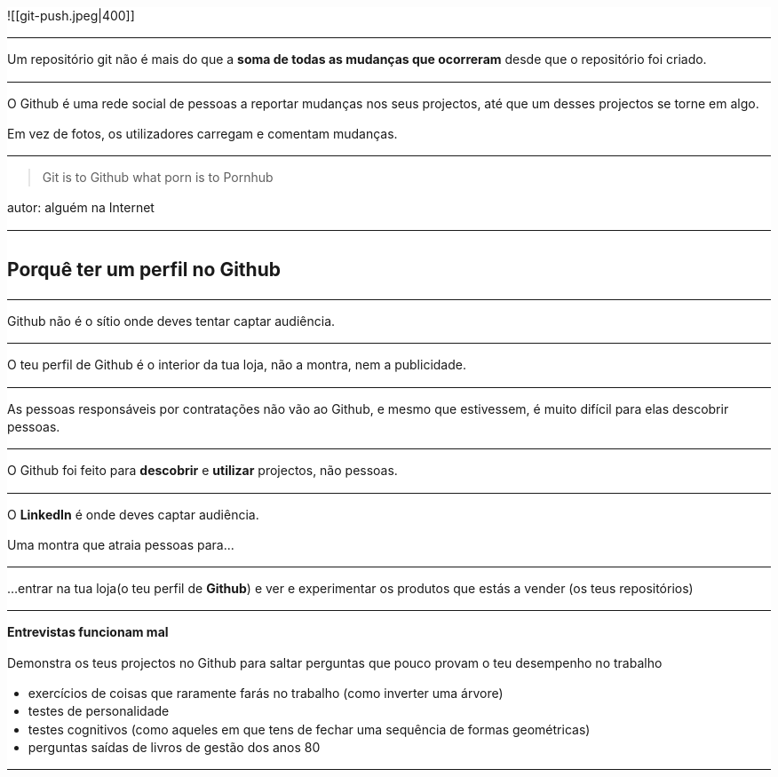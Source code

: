 ![[git-push.jpeg|400]]

---

Um repositório git não é mais do que a **soma de todas as mudanças que ocorreram** desde que o repositório foi criado.

---

O Github é uma rede social de pessoas a reportar mudanças nos seus projectos, até que um desses projectos se torne em algo.

Em vez de fotos, os utilizadores carregam e comentam mudanças.

---

> Git is to Github what porn is to Pornhub

autor: alguém na Internet

---

## Porquê ter um perfil no Github

---

Github não é o sítio onde deves tentar captar audiência.

---

O teu perfil de Github é o interior da tua loja, não a montra, nem a publicidade.

---

As pessoas responsáveis por contratações não vão ao Github, e mesmo que estivessem, é muito difícil para elas descobrir pessoas.

---

O Github foi feito para **descobrir** e **utilizar** projectos, não pessoas.

---

O **LinkedIn** é onde deves captar audiência.

Uma montra que atraia pessoas para...

---

…entrar na tua loja(o teu perfil de **Github**) e ver e experimentar os produtos que estás a vender (os teus repositórios)

---

**Entrevistas funcionam mal**

Demonstra os teus projectos no Github para saltar perguntas que pouco provam o teu desempenho no trabalho
- exercícios de coisas que raramente farás no trabalho (como inverter uma árvore)
- testes de personalidade
- testes cognitivos (como aqueles em que tens de fechar uma sequência de formas geométricas)
- perguntas saídas de livros de gestão dos anos 80

---
